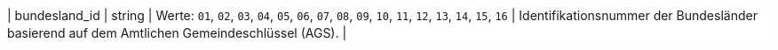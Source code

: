 | bundesland_id                        | string  | Werte: `01`, `02`, `03`, `04`, `05`, `06`, `07`, `08`, `09`, `10`, `11`, `12`, `13`, `14`, `15`, `16`
| Identifikationsnummer der Bundesländer basierend auf dem Amtlichen Gemeindeschlüssel (AGS).                                                                                                                                                                                                                                                                                                                                      |